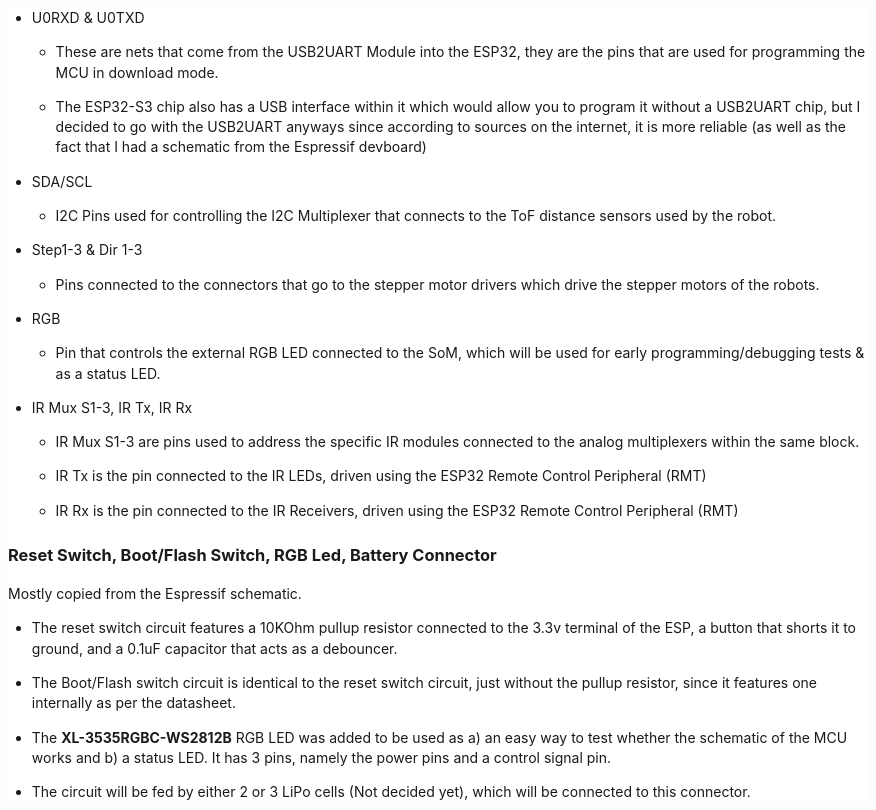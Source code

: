 - U0RXD & U0TXD

  - These are nets that come from the USB2UART Module into the ESP32,
    they are the pins that are used for programming the MCU in download
    mode.

  - The ESP32-S3 chip also has a USB interface within it which would
    allow you to program it without a USB2UART chip, but I decided to go
    with the USB2UART anyways since according to sources on the
    internet, it is more reliable (as well as the fact that I had a
    schematic from the Espressif devboard)

- SDA/SCL

  - I2C Pins used for controlling the I2C Multiplexer that connects to
    the ToF distance sensors used by the robot.

- Step1-3 & Dir 1-3

  - Pins connected to the connectors that go to the stepper motor
    drivers which drive the stepper motors of the robots.

- RGB

  - Pin that controls the external RGB LED connected to the SoM, which
    will be used for early programming/debugging tests & as a status
    LED.

- IR Mux S1-3, IR Tx, IR Rx

  - IR Mux S1-3 are pins used to address the specific IR modules
    connected to the analog multiplexers within the same block.

  - IR Tx is the pin connected to the IR LEDs, driven using the ESP32
    Remote Control Peripheral (RMT)

  - IR Rx is the pin connected to the IR Receivers, driven using the
    ESP32 Remote Control Peripheral (RMT)

### Reset Switch, Boot/Flash Switch, RGB Led, Battery Connector

Mostly copied from the Espressif schematic.

- The reset switch circuit features a 10KOhm pullup resistor connected
  to the 3.3v terminal of the ESP, a button that shorts it to ground,
  and a 0.1uF capacitor that acts as a debouncer.

- The Boot/Flash switch circuit is identical to the reset switch
  circuit, just without the pullup resistor, since it features one
  internally as per the datasheet.

- The **XL-3535RGBC-WS2812B** RGB LED was added to be used as a) an easy
  way to test whether the schematic of the MCU works and b) a status
  LED. It has 3 pins, namely the power pins and a control signal pin.

- The circuit will be fed by either 2 or 3 LiPo cells (Not decided yet),
  which will be connected to this connector.
